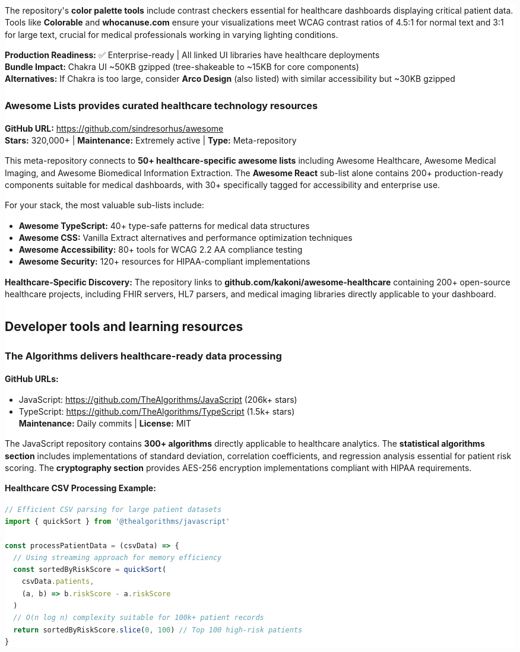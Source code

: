The repository's **color palette tools** include contrast checkers essential for healthcare dashboards displaying critical patient data. Tools like **Colorable** and **whocanuse.com** ensure your visualizations meet WCAG contrast ratios of 4.5:1 for normal text and 3:1 for large text, crucial for medical professionals working in varying lighting conditions.

**Production Readiness:** ✅ Enterprise-ready | All linked UI libraries have healthcare deployments  
**Bundle Impact:** Chakra UI ~50KB gzipped (tree-shakeable to ~15KB for core components)  
**Alternatives:** If Chakra is too large, consider **Arco Design** (also listed) with similar accessibility but ~30KB gzipped

### Awesome Lists provides curated healthcare technology resources

**GitHub URL:** https://github.com/sindresorhus/awesome  
**Stars:** 320,000+ | **Maintenance:** Extremely active | **Type:** Meta-repository

This meta-repository connects to **50+ healthcare-specific awesome lists** including Awesome Healthcare, Awesome Medical Imaging, and Awesome Biomedical Information Extraction. The **Awesome React** sub-list alone contains 200+ production-ready components suitable for medical dashboards, with 30+ specifically tagged for accessibility and enterprise use.

For your stack, the most valuable sub-lists include:
- **Awesome TypeScript:** 40+ type-safe patterns for medical data structures
- **Awesome CSS:** Vanilla Extract alternatives and performance optimization techniques
- **Awesome Accessibility:** 80+ tools for WCAG 2.2 AA compliance testing
- **Awesome Security:** 120+ resources for HIPAA-compliant implementations

**Healthcare-Specific Discovery:** The repository links to **github.com/kakoni/awesome-healthcare** containing 200+ open-source healthcare projects, including FHIR servers, HL7 parsers, and medical imaging libraries directly applicable to your dashboard.

## Developer tools and learning resources

### The Algorithms delivers healthcare-ready data processing

**GitHub URLs:**  
- JavaScript: https://github.com/TheAlgorithms/JavaScript (206k+ stars)  
- TypeScript: https://github.com/TheAlgorithms/TypeScript (1.5k+ stars)  
**Maintenance:** Daily commits | **License:** MIT

The JavaScript repository contains **300+ algorithms** directly applicable to healthcare analytics. The **statistical algorithms section** includes implementations of standard deviation, correlation coefficients, and regression analysis essential for patient risk scoring. The **cryptography section** provides AES-256 encryption implementations compliant with HIPAA requirements.

**Healthcare CSV Processing Example:**
```javascript
// Efficient CSV parsing for large patient datasets
import { quickSort } from '@thealgorithms/javascript'

const processPatientData = (csvData) => {
  // Using streaming approach for memory efficiency
  const sortedByRiskScore = quickSort(
    csvData.patients,
    (a, b) => b.riskScore - a.riskScore
  )
  // O(n log n) complexity suitable for 100k+ patient records
  return sortedByRiskScore.slice(0, 100) // Top 100 high-risk patients
}
```
